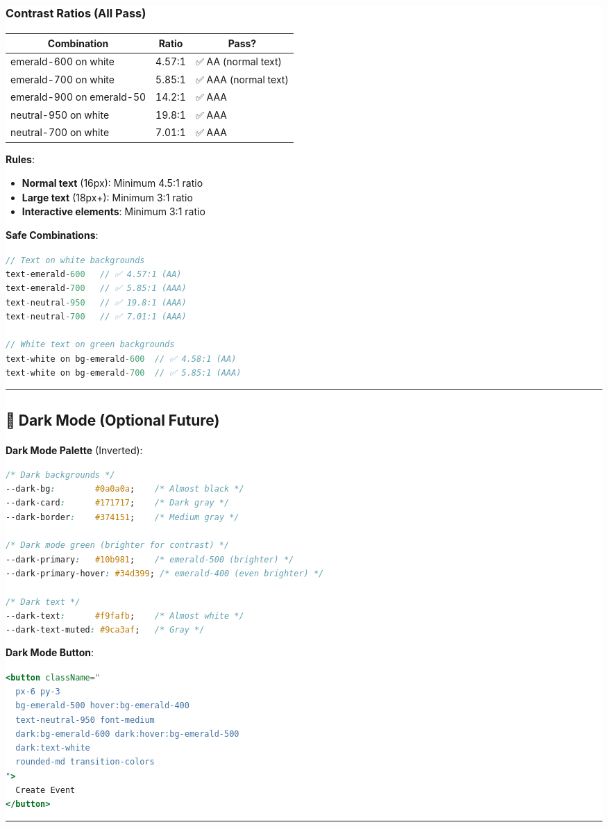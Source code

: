 ### **Contrast Ratios** (All Pass)

| Combination | Ratio | Pass? |
|-------------|-------|-------|
| emerald-600 on white | 4.57:1 | ✅ AA (normal text) |
| emerald-700 on white | 5.85:1 | ✅ AAA (normal text) |
| emerald-900 on emerald-50 | 14.2:1 | ✅ AAA |
| neutral-950 on white | 19.8:1 | ✅ AAA |
| neutral-700 on white | 7.01:1 | ✅ AAA |

**Rules**:
- **Normal text** (16px): Minimum 4.5:1 ratio
- **Large text** (18px+): Minimum 3:1 ratio
- **Interactive elements**: Minimum 3:1 ratio

**Safe Combinations**:
```jsx
// Text on white backgrounds
text-emerald-600   // ✅ 4.57:1 (AA)
text-emerald-700   // ✅ 5.85:1 (AAA)
text-neutral-950   // ✅ 19.8:1 (AAA)
text-neutral-700   // ✅ 7.01:1 (AAA)

// White text on green backgrounds
text-white on bg-emerald-600  // ✅ 4.58:1 (AA)
text-white on bg-emerald-700  // ✅ 5.85:1 (AAA)
```

---

## 🎨 Dark Mode (Optional Future)

**Dark Mode Palette** (Inverted):

```css
/* Dark backgrounds */
--dark-bg:        #0a0a0a;    /* Almost black */
--dark-card:      #171717;    /* Dark gray */
--dark-border:    #374151;    /* Medium gray */

/* Dark mode green (brighter for contrast) */
--dark-primary:   #10b981;    /* emerald-500 (brighter) */
--dark-primary-hover: #34d399; /* emerald-400 (even brighter) */

/* Dark text */
--dark-text:      #f9fafb;    /* Almost white */
--dark-text-muted: #9ca3af;   /* Gray */
```

**Dark Mode Button**:
```jsx
<button className="
  px-6 py-3
  bg-emerald-500 hover:bg-emerald-400
  text-neutral-950 font-medium
  dark:bg-emerald-600 dark:hover:bg-emerald-500
  dark:text-white
  rounded-md transition-colors
">
  Create Event
</button>
```

---